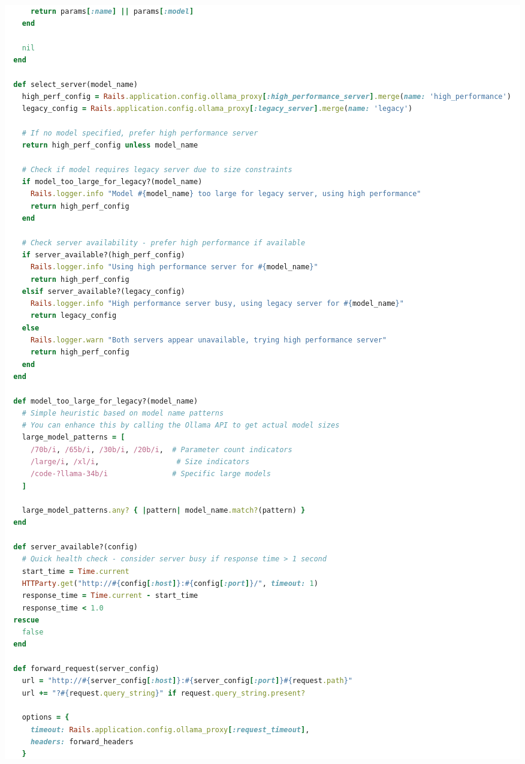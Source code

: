 ```rb
      return params[:name] || params[:model]
    end

    nil
  end

  def select_server(model_name)
    high_perf_config = Rails.application.config.ollama_proxy[:high_performance_server].merge(name: 'high_performance')
    legacy_config = Rails.application.config.ollama_proxy[:legacy_server].merge(name: 'legacy')

    # If no model specified, prefer high performance server
    return high_perf_config unless model_name

    # Check if model requires legacy server due to size constraints
    if model_too_large_for_legacy?(model_name)
      Rails.logger.info "Model #{model_name} too large for legacy server, using high performance"
      return high_perf_config
    end

    # Check server availability - prefer high performance if available
    if server_available?(high_perf_config)
      Rails.logger.info "Using high performance server for #{model_name}"
      return high_perf_config
    elsif server_available?(legacy_config)
      Rails.logger.info "High performance server busy, using legacy server for #{model_name}"
      return legacy_config
    else
      Rails.logger.warn "Both servers appear unavailable, trying high performance server"
      return high_perf_config
    end
  end

  def model_too_large_for_legacy?(model_name)
    # Simple heuristic based on model name patterns
    # You can enhance this by calling the Ollama API to get actual model sizes
    large_model_patterns = [
      /70b/i, /65b/i, /30b/i, /20b/i,  # Parameter count indicators
      /large/i, /xl/i,                  # Size indicators
      /code-?llama-34b/i               # Specific large models
    ]

    large_model_patterns.any? { |pattern| model_name.match?(pattern) }
  end

  def server_available?(config)
    # Quick health check - consider server busy if response time > 1 second
    start_time = Time.current
    HTTParty.get("http://#{config[:host]}:#{config[:port]}/", timeout: 1)
    response_time = Time.current - start_time
    response_time < 1.0
  rescue
    false
  end

  def forward_request(server_config)
    url = "http://#{server_config[:host]}:#{server_config[:port]}#{request.path}"
    url += "?#{request.query_string}" if request.query_string.present?

    options = {
      timeout: Rails.application.config.ollama_proxy[:request_timeout],
      headers: forward_headers
    }
```